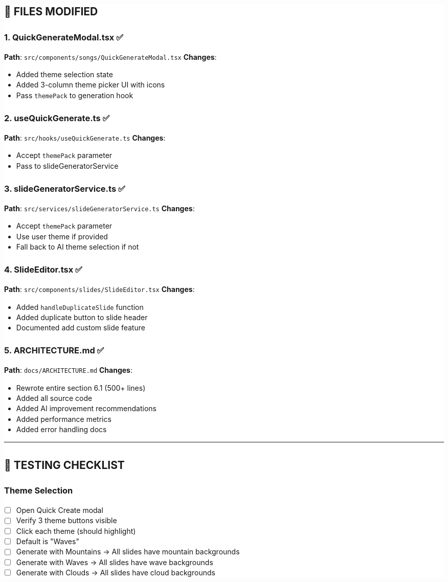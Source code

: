 
## 📁 **FILES MODIFIED**

### **1. QuickGenerateModal.tsx** ✅
**Path**: `src/components/songs/QuickGenerateModal.tsx`
**Changes**:
- Added theme selection state
- Added 3-column theme picker UI with icons
- Pass `themePack` to generation hook

### **2. useQuickGenerate.ts** ✅
**Path**: `src/hooks/useQuickGenerate.ts`
**Changes**:
- Accept `themePack` parameter
- Pass to slideGeneratorService

### **3. slideGeneratorService.ts** ✅
**Path**: `src/services/slideGeneratorService.ts`
**Changes**:
- Accept `themePack` parameter
- Use user theme if provided
- Fall back to AI theme selection if not

### **4. SlideEditor.tsx** ✅
**Path**: `src/components/slides/SlideEditor.tsx`
**Changes**:
- Added `handleDuplicateSlide` function
- Added duplicate button to slide header
- Documented add custom slide feature

### **5. ARCHITECTURE.md** ✅
**Path**: `docs/ARCHITECTURE.md`
**Changes**:
- Rewrote entire section 6.1 (500+ lines)
- Added all source code
- Added AI improvement recommendations
- Added performance metrics
- Added error handling docs

---

## 🧪 **TESTING CHECKLIST**

### **Theme Selection**
- [ ] Open Quick Create modal
- [ ] Verify 3 theme buttons visible
- [ ] Click each theme (should highlight)
- [ ] Default is "Waves"
- [ ] Generate with Mountains → All slides have mountain backgrounds
- [ ] Generate with Waves → All slides have wave backgrounds
- [ ] Generate with Clouds → All slides have cloud backgrounds

